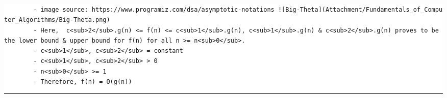 			- image source: https://www.programiz.com/dsa/asymptotic-notations ![Big-Theta](Attachment/Fundamentals_of_Computer_Algorithms/Big-Theta.png)
			- Here,  c<sub>2</sub>.g(n) <= f(n) <= c<sub>1</sub>.g(n), c<sub>1</sub>.g(n) & c<sub>2</sub>.g(n) proves to be the lower bound & upper bound for f(n) for all n >= n<sub>0</sub>.
			- c<sub>1</sub>, c<sub>2</sub> = constant
			- c<sub>1</sub>, c<sub>2</sub> > 0
			- n<sub>0</sub> >= 1
			- Therefore, f(n) = Θ(g(n))

---